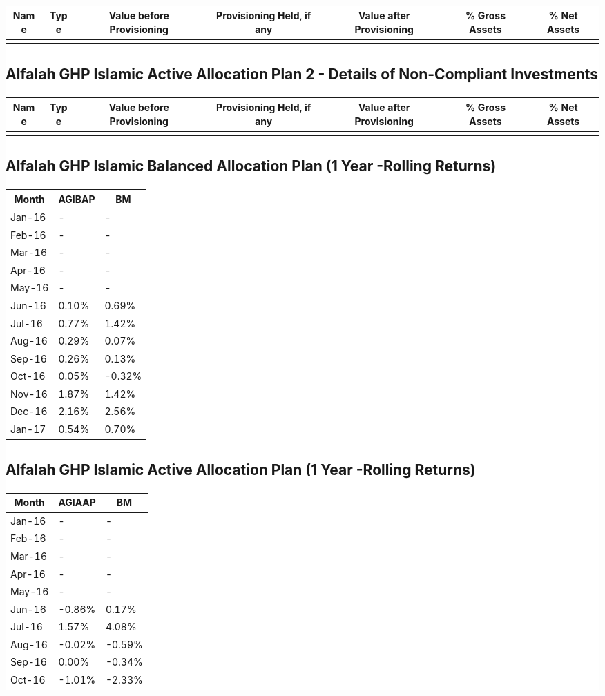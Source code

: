 |Name|Type|Value before Provisioning|Provisioning Held, if any|Value after Provisioning|% Gross Assets|% Net Assets|
|---|---|---|---|---|---|---|
| | | | | | | |

## Alfalah GHP Islamic Active Allocation Plan 2 - Details of Non-Compliant Investments

|Name|Type|Value before Provisioning|Provisioning Held, if any|Value after Provisioning|% Gross Assets|% Net Assets|
|---|---|---|---|---|---|---|
| | | | | | | |

## Alfalah GHP Islamic Balanced Allocation Plan (1 Year -Rolling Returns)

|Month|AGIBAP|BM|
|---|---|---|
|Jan-16|-|-|
|Feb-16|-|-|
|Mar-16|-|-|
|Apr-16|-|-|
|May-16|-|-|
|Jun-16|0.10%|0.69%|
|Jul-16|0.77%|1.42%|
|Aug-16|0.29%|0.07%|
|Sep-16|0.26%|0.13%|
|Oct-16|0.05%|-0.32%|
|Nov-16|1.87%|1.42%|
|Dec-16|2.16%|2.56%|
|Jan-17|0.54%|0.70%|

## Alfalah GHP Islamic Active Allocation Plan (1 Year -Rolling Returns)

|Month|AGIAAP|BM|
|---|---|---|
|Jan-16|-|-|
|Feb-16|-|-|
|Mar-16|-|-|
|Apr-16|-|-|
|May-16|-|-|
|Jun-16|-0.86%|0.17%|
|Jul-16|1.57%|4.08%|
|Aug-16|-0.02%|-0.59%|
|Sep-16|0.00%|-0.34%|
|Oct-16|-1.01%|-2.33%|